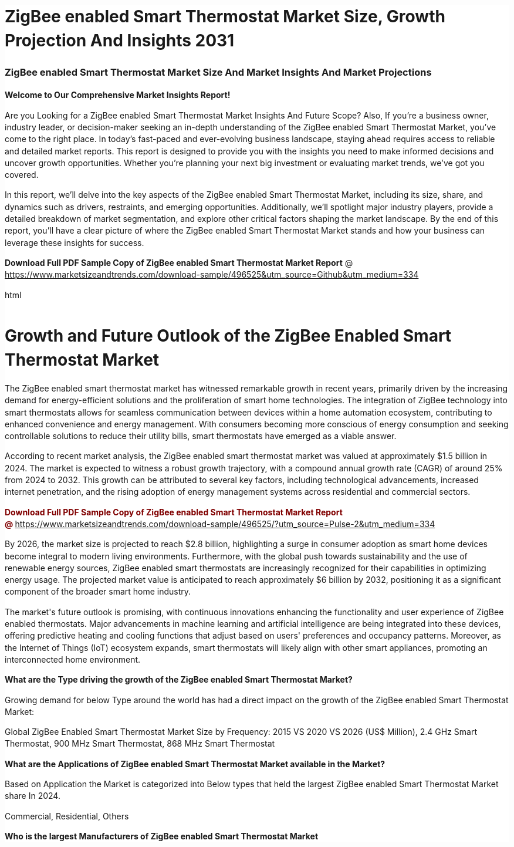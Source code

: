 <h1> ZigBee enabled Smart Thermostat Market Size, Growth Projection And Insights 2031</h1><div class="" data-test-id=""><h3><span class="">ZigBee enabled Smart Thermostat Market Size And Market Insights And Market Projections</span></h3></div><div class="" data-test-id=""><p><strong>Welcome to Our Comprehensive Market Insights Report!</strong></p><p>Are you Looking for a ZigBee enabled Smart Thermostat Market Insights And Future Scope? Also, If you&rsquo;re a business owner, industry leader, or decision-maker seeking an in-depth understanding of the ZigBee enabled Smart Thermostat Market, you&rsquo;ve come to the right place. In today&rsquo;s fast-paced and ever-evolving business landscape, staying ahead requires access to reliable and detailed market reports. This report is designed to provide you with the insights you need to make informed decisions and uncover growth opportunities. Whether you&rsquo;re planning your next big investment or evaluating market trends, we&rsquo;ve got you covered.</p><p>In this report, we&rsquo;ll delve into the key aspects of the ZigBee enabled Smart Thermostat Market, including its size, share, and dynamics such as drivers, restraints, and emerging opportunities. Additionally, we&rsquo;ll spotlight major industry players, provide a detailed breakdown of market segmentation, and explore other critical factors shaping the market landscape. By the end of this report, you&rsquo;ll have a clear picture of where the ZigBee enabled Smart Thermostat Market stands and how your business can leverage these insights for success.</p><p><strong>Download Full PDF Sample Copy of ZigBee enabled Smart Thermostat Market Report</strong> @ <a href="https://www.marketsizeandtrends.com/download-sample/496525&utm_source=Github&utm_medium=334" target="_blank">https://www.marketsizeandtrends.com/download-sample/496525&utm_source=Github&utm_medium=334</a></p></div><div class="" data-test-id=""><p><span class="">html<!DOCTYPE html><html lang="en"><head> <meta charset="UTF-8"> <meta name="viewport" content="width=device-width, initial-scale=1.0"> <title>ZigBee Enabled Smart Thermostat Market Outlook</title></head><body><h1>Growth and Future Outlook of the ZigBee Enabled Smart Thermostat Market</h1><p>The ZigBee enabled smart thermostat market has witnessed remarkable growth in recent years, primarily driven by the increasing demand for energy-efficient solutions and the proliferation of smart home technologies. The integration of ZigBee technology into smart thermostats allows for seamless communication between devices within a home automation ecosystem, contributing to enhanced convenience and energy management. With consumers becoming more conscious of energy consumption and seeking controllable solutions to reduce their utility bills, smart thermostats have emerged as a viable answer.</p><p>According to recent market analysis, the ZigBee enabled smart thermostat market was valued at approximately $1.5 billion in 2024. The market is expected to witness a robust growth trajectory, with a compound annual growth rate (CAGR) of around 25% from 2024 to 2032. This growth can be attributed to several key factors, including technological advancements, increased internet penetration, and the rising adoption of energy management systems across residential and commercial sectors.</p><p><strong><span style="color: #800000;">Download Full PDF Sample Copy of ZigBee enabled Smart Thermostat Market Report @</span>&nbsp;</strong><a href="https://www.marketsizeandtrends.com/download-sample/496525/?utm_source=Pulse-2&amp;utm_medium=334">https://www.marketsizeandtrends.com/download-sample/496525/?utm_source=Pulse-2&amp;utm_medium=334</a></p><p>By 2026, the market size is projected to reach $2.8 billion, highlighting a surge in consumer adoption as smart home devices become integral to modern living environments. Furthermore, with the global push towards sustainability and the use of renewable energy sources, ZigBee enabled smart thermostats are increasingly recognized for their capabilities in optimizing energy usage. The projected market value is anticipated to reach approximately $6 billion by 2032, positioning it as a significant component of the broader smart home industry.</p><p>The market's future outlook is promising, with continuous innovations enhancing the functionality and user experience of ZigBee enabled thermostats. Major advancements in machine learning and artificial intelligence are being integrated into these devices, offering predictive heating and cooling functions that adjust based on users' preferences and occupancy patterns. Moreover, as the Internet of Things (IoT) ecosystem expands, smart thermostats will likely align with other smart appliances, promoting an interconnected home environment.</p></body></html></span></p><p><strong><span class="">What are the&nbsp;Type driving the growth of the ZigBee enabled Smart Thermostat Market?</span></strong></p></div><div class="" data-test-id=""><p><span class="">Growing demand for below Type around the world has had a direct impact on the growth of the ZigBee enabled Smart Thermostat Market:</span></p></div><div class="" data-test-id=""><p>Global ZigBee Enabled Smart Thermostat Market Size by Frequency: 2015 VS 2020 VS 2026 (US$ Million), 2.4 GHz Smart Thermostat, 900 MHz Smart Thermostat, 868 MHz Smart Thermostat</p><p><span class=""><strong>What are the&nbsp;Applications&nbsp;of ZigBee enabled Smart Thermostat Market available in the Market?</strong></span></p></div><div class="" data-test-id=""><p><span class="">Based on Application the Market is categorized into Below types that held the largest ZigBee enabled Smart Thermostat Market share In 2024.</span></p></div><div class="" data-test-id=""><p><span class="">Commercial, Residential, Others</span></p><p><span class=""><strong>Who is the largest Manufacturers of ZigBee enabled Smart Thermostat Market